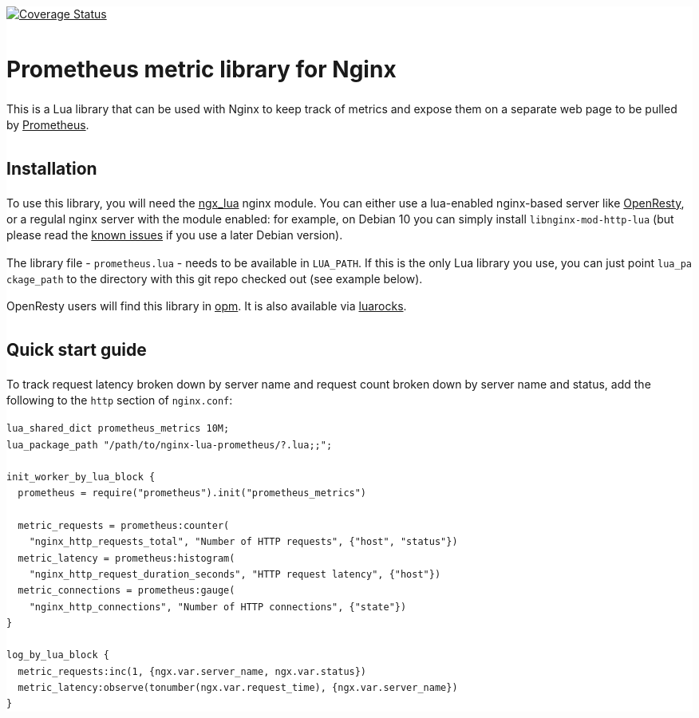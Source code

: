 [![Coverage Status](https://coveralls.io/repos/github/knyar/nginx-lua-prometheus/badge.svg?branch=master)](https://coveralls.io/github/knyar/nginx-lua-prometheus?branch=master)

# Prometheus metric library for Nginx

This is a Lua library that can be used with Nginx to keep track of metrics and
expose them on a separate web page to be pulled by
[Prometheus](https://prometheus.io).

## Installation

To use this library, you will need the [ngx_lua](
https://github.com/openresty/lua-nginx-module) nginx module. You can either use
a lua-enabled nginx-based server like [OpenResty](https://openresty.org/en/),
or a regulal nginx server with the module enabled: for example, on Debian 10 you
can simply install `libnginx-mod-http-lua` (but please read the [known issues](
#known-issues) if you use a later Debian version).

The library file - `prometheus.lua` - needs to be available in `LUA_PATH`. If
this is the only Lua library you use, you can just point `lua_package_path` to
the directory with this git repo checked out (see example below).

OpenResty users will find this library in [opm](https://opm.openresty.org/package/knyar/nginx-lua-prometheus/). It
is also available via
[luarocks](https://luarocks.org/modules/knyar/nginx-lua-prometheus).

## Quick start guide

To track request latency broken down by server name and request count
broken down by server name and status, add the following to the `http` section
of `nginx.conf`:

```nginx
lua_shared_dict prometheus_metrics 10M;
lua_package_path "/path/to/nginx-lua-prometheus/?.lua;;";

init_worker_by_lua_block {
  prometheus = require("prometheus").init("prometheus_metrics")

  metric_requests = prometheus:counter(
    "nginx_http_requests_total", "Number of HTTP requests", {"host", "status"})
  metric_latency = prometheus:histogram(
    "nginx_http_request_duration_seconds", "HTTP request latency", {"host"})
  metric_connections = prometheus:gauge(
    "nginx_http_connections", "Number of HTTP connections", {"state"})
}

log_by_lua_block {
  metric_requests:inc(1, {ngx.var.server_name, ngx.var.status})
  metric_latency:observe(tonumber(ngx.var.request_time), {ngx.var.server_name})
}
```
